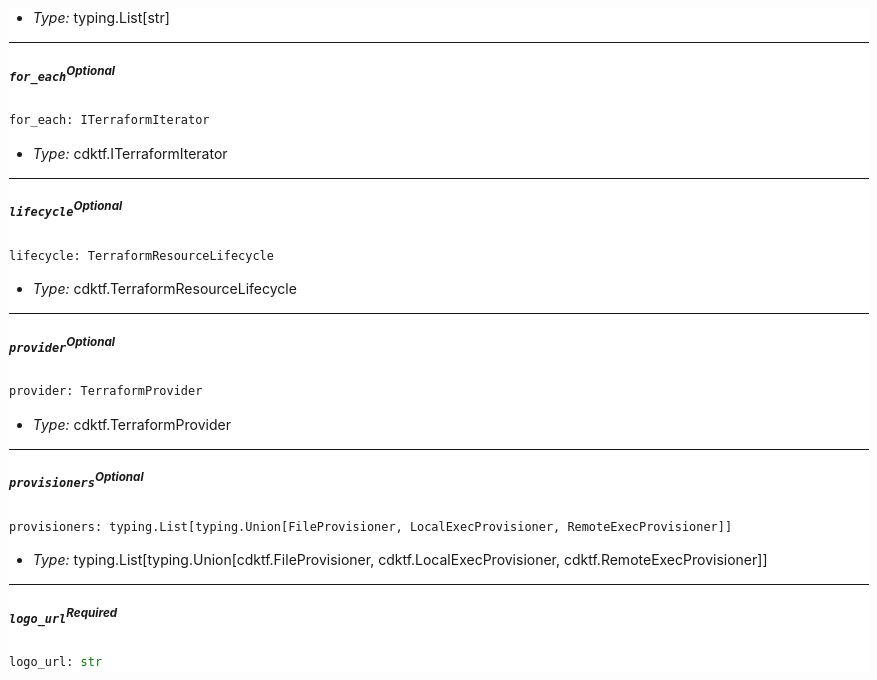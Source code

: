 - *Type:* typing.List[str]

---

##### `for_each`<sup>Optional</sup> <a name="for_each" id="@cdktf/provider-okta.autoLoginApp.AutoLoginApp.property.forEach"></a>

```python
for_each: ITerraformIterator
```

- *Type:* cdktf.ITerraformIterator

---

##### `lifecycle`<sup>Optional</sup> <a name="lifecycle" id="@cdktf/provider-okta.autoLoginApp.AutoLoginApp.property.lifecycle"></a>

```python
lifecycle: TerraformResourceLifecycle
```

- *Type:* cdktf.TerraformResourceLifecycle

---

##### `provider`<sup>Optional</sup> <a name="provider" id="@cdktf/provider-okta.autoLoginApp.AutoLoginApp.property.provider"></a>

```python
provider: TerraformProvider
```

- *Type:* cdktf.TerraformProvider

---

##### `provisioners`<sup>Optional</sup> <a name="provisioners" id="@cdktf/provider-okta.autoLoginApp.AutoLoginApp.property.provisioners"></a>

```python
provisioners: typing.List[typing.Union[FileProvisioner, LocalExecProvisioner, RemoteExecProvisioner]]
```

- *Type:* typing.List[typing.Union[cdktf.FileProvisioner, cdktf.LocalExecProvisioner, cdktf.RemoteExecProvisioner]]

---

##### `logo_url`<sup>Required</sup> <a name="logo_url" id="@cdktf/provider-okta.autoLoginApp.AutoLoginApp.property.logoUrl"></a>

```python
logo_url: str
```
